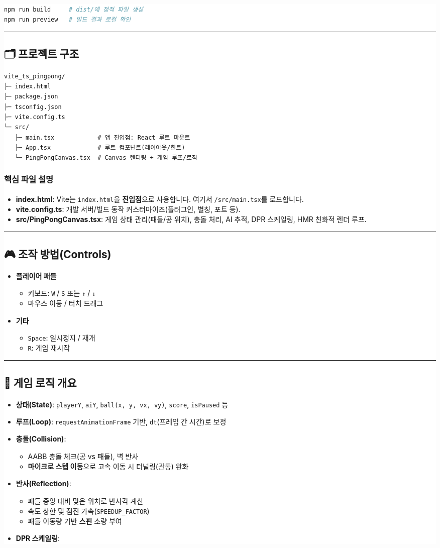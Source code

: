 ```bash
npm run build     # dist/에 정적 파일 생성
npm run preview   # 빌드 결과 로컬 확인
```

---

## 🗂️ 프로젝트 구조

```
vite_ts_pingpong/
├─ index.html
├─ package.json
├─ tsconfig.json
├─ vite.config.ts
└─ src/
   ├─ main.tsx            # 앱 진입점: React 루트 마운트
   ├─ App.tsx             # 루트 컴포넌트(레이아웃/힌트)
   └─ PingPongCanvas.tsx  # Canvas 렌더링 + 게임 루프/로직
```

### 핵심 파일 설명

* **index.html**: Vite는 `index.html`을 **진입점**으로 사용합니다. 여기서 `/src/main.tsx`를 로드합니다.
* **vite.config.ts**: 개발 서버/빌드 동작 커스터마이즈(플러그인, 별칭, 포트 등).
* **src/PingPongCanvas.tsx**: 게임 상태 관리(패들/공 위치), 충돌 처리, AI 추적, DPR 스케일링, HMR 친화적 렌더 루프.

---

## 🎮 조작 방법(Controls)

* **플레이어 패들**

  * 키보드: `W` / `S` 또는 `↑` / `↓`
  * 마우스 이동 / 터치 드래그

* **기타**

  * `Space`: 일시정지 / 재개
  * `R`: 게임 재시작

---

## 🧠 게임 로직 개요

* **상태(State)**: `playerY`, `aiY`, `ball(x, y, vx, vy)`, `score`, `isPaused` 등
* **루프(Loop)**: `requestAnimationFrame` 기반, `dt`(프레임 간 시간)로 보정
* **충돌(Collision)**:

  * AABB 충돌 체크(공 vs 패들), 벽 반사
  * **마이크로 스텝 이동**으로 고속 이동 시 터널링(관통) 완화
* **반사(Reflection)**:

  * 패들 중앙 대비 맞은 위치로 반사각 계산
  * 속도 상한 및 점진 가속(`SPEEDUP_FACTOR`)
  * 패들 이동량 기반 **스핀** 소량 부여
* **DPR 스케일링**:
